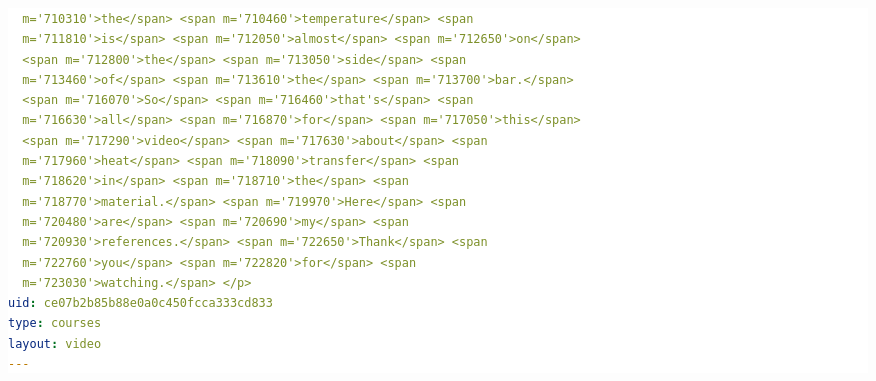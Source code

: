 ```yaml
  m='710310'>the</span> <span m='710460'>temperature</span> <span
  m='711810'>is</span> <span m='712050'>almost</span> <span m='712650'>on</span>
  <span m='712800'>the</span> <span m='713050'>side</span> <span
  m='713460'>of</span> <span m='713610'>the</span> <span m='713700'>bar.</span>
  <span m='716070'>So</span> <span m='716460'>that's</span> <span
  m='716630'>all</span> <span m='716870'>for</span> <span m='717050'>this</span>
  <span m='717290'>video</span> <span m='717630'>about</span> <span
  m='717960'>heat</span> <span m='718090'>transfer</span> <span
  m='718620'>in</span> <span m='718710'>the</span> <span
  m='718770'>material.</span> <span m='719970'>Here</span> <span
  m='720480'>are</span> <span m='720690'>my</span> <span
  m='720930'>references.</span> <span m='722650'>Thank</span> <span
  m='722760'>you</span> <span m='722820'>for</span> <span
  m='723030'>watching.</span> </p>
uid: ce07b2b85b88e0a0c450fcca333cd833
type: courses
layout: video
---
```

